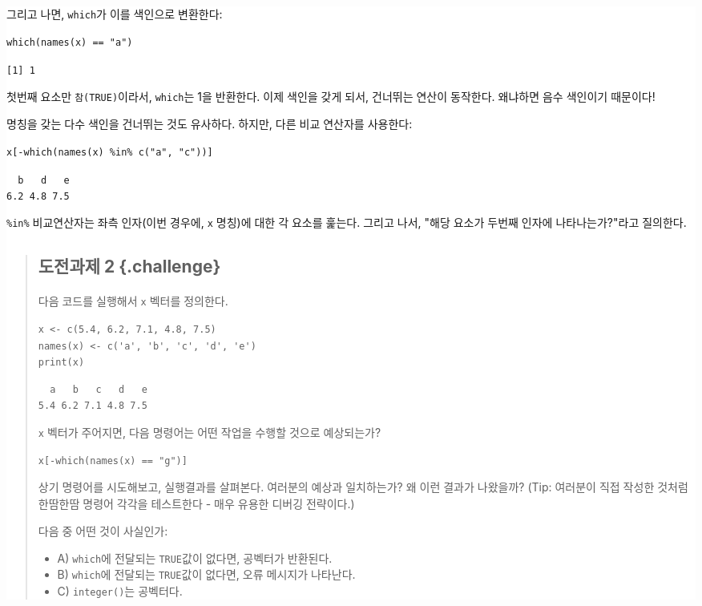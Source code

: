 그리고 나면, `which`가 이를 색인으로 변환한다:


~~~{.r}
which(names(x) == "a")
~~~



~~~{.output}
[1] 1

~~~

첫번째 요소만 `참(TRUE)`이라서, `which`는 1을 반환한다.
이제 색인을 갖게 되서, 건너뛰는 연산이 동작한다. 왜냐하면 음수 색인이기 때문이다!

명칭을 갖는 다수 색인을 건너뛰는 것도 유사하다. 하지만, 다른 비교 연산자를 사용한다:


~~~{.r}
x[-which(names(x) %in% c("a", "c"))]
~~~



~~~{.output}
  b   d   e 
6.2 4.8 7.5 

~~~

`%in%` 비교연산자는 좌측 인자(이번 경우에, `x` 명칭)에 대한 각 요소를 훑는다.
그리고 나서, "해당 요소가 두번째 인자에 나타나는가?"라고 질의한다.

> ## 도전과제 2 {.challenge}
>
>
> 다음 코드를 실행해서 `x` 벡터를 정의한다.
>
> 
> ~~~{.r}
> x <- c(5.4, 6.2, 7.1, 4.8, 7.5)
> names(x) <- c('a', 'b', 'c', 'd', 'e')
> print(x)
> ~~~
> 
> 
> 
> ~~~{.output}
>   a   b   c   d   e 
> 5.4 6.2 7.1 4.8 7.5 
> 
> ~~~
>
> `x` 벡터가 주어지면, 다음 명령어는 어떤 작업을 수행할 것으로 예상되는가?
>
>~~~{.r}
> x[-which(names(x) == "g")]
>~~~
>
> 상기 명령어를 시도해보고, 실행결과를 살펴본다.
> 여러분의 예상과 일치하는가?
> 왜 이런 결과가 나왔을까?
> (Tip: 여러분이 직접 작성한 것처럼 한땀한땀 명령어 각각을 테스트한다 - 매우 유용한 디버깅 전략이다.)
>
> 다음 중 어떤 것이 사실인가:
>
> * A) `which`에 전달되는 `TRUE`값이 없다면, 공벡터가 반환된다.
> * B) `which`에 전달되는 `TRUE`값이 없다면, 오류 메시지가 나타난다.
> * C) `integer()`는 공벡터다.